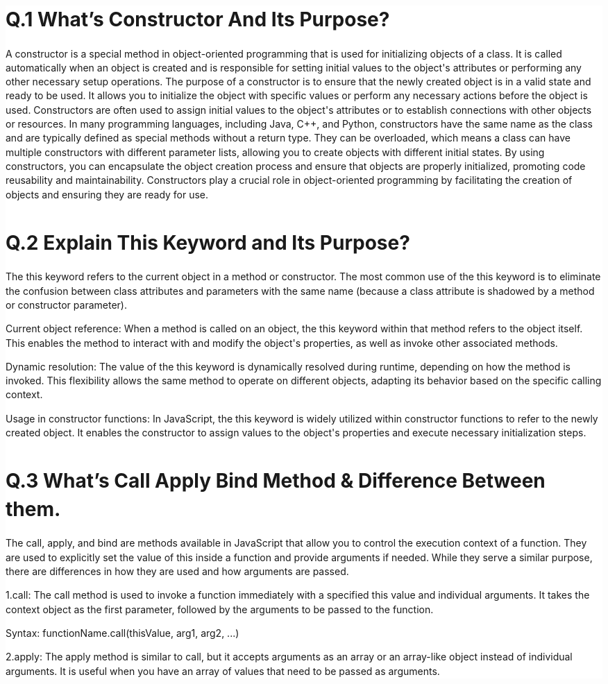 # Q.1 What’s Constructor And Its Purpose?

A constructor is a special method in object-oriented programming that is used for initializing objects of a class. It is called automatically when an object is created and is responsible for setting initial values to the object's attributes or performing any other necessary setup operations.
The purpose of a constructor is to ensure that the newly created object is in a valid state and ready to be used. It allows you to initialize the object with specific values or perform any necessary actions before the object is used. Constructors are often used to assign initial values to the object's attributes or to establish connections with other objects or resources.
In many programming languages, including Java, C++, and Python, constructors have the same name as the class and are typically defined as special methods without a return type. They can be overloaded, which means a class can have multiple constructors with different parameter lists, allowing you to create objects with different initial states.
By using constructors, you can encapsulate the object creation process and ensure that objects are properly initialized, promoting code reusability and maintainability. Constructors play a crucial role in object-oriented programming by facilitating the creation of objects and ensuring they are ready for use.

# Q.2 Explain This Keyword and Its Purpose?

The this keyword refers to the current object in a method or constructor. The most common use of the this keyword is to eliminate the confusion between class attributes and parameters with the same name (because a class attribute is shadowed by a method or constructor parameter).

Current object reference: When a method is called on an object, the this keyword within that method refers to the object itself. This enables the method to interact with and modify the object's properties, as well as invoke other associated methods.

Dynamic resolution: The value of the this keyword is dynamically resolved during runtime, depending on how the method is invoked. This flexibility allows the same method to operate on different objects, adapting its behavior based on the specific calling context.

Usage in constructor functions: In JavaScript, the this keyword is widely utilized within constructor functions to refer to the newly created object. It enables the constructor to assign values to the object's properties and execute necessary initialization steps.

# Q.3 What’s Call Apply Bind Method & Difference Between them.

The call, apply, and bind are methods available in JavaScript that allow you to control the execution context of a function. They are used to explicitly set the value of this inside a function and provide arguments if needed. While they serve a similar purpose, there are differences in how they are used and how arguments are passed.

1.call: The call method is used to invoke a function immediately with a specified this value and individual arguments. It takes the context object as the first parameter, followed by the arguments to be passed to the function.

Syntax: functionName.call(thisValue, arg1, arg2, ...)

2.apply: The apply method is similar to call, but it accepts arguments as an array or an array-like object instead of individual arguments. It is useful when you have an array of values that need to be passed as arguments.
